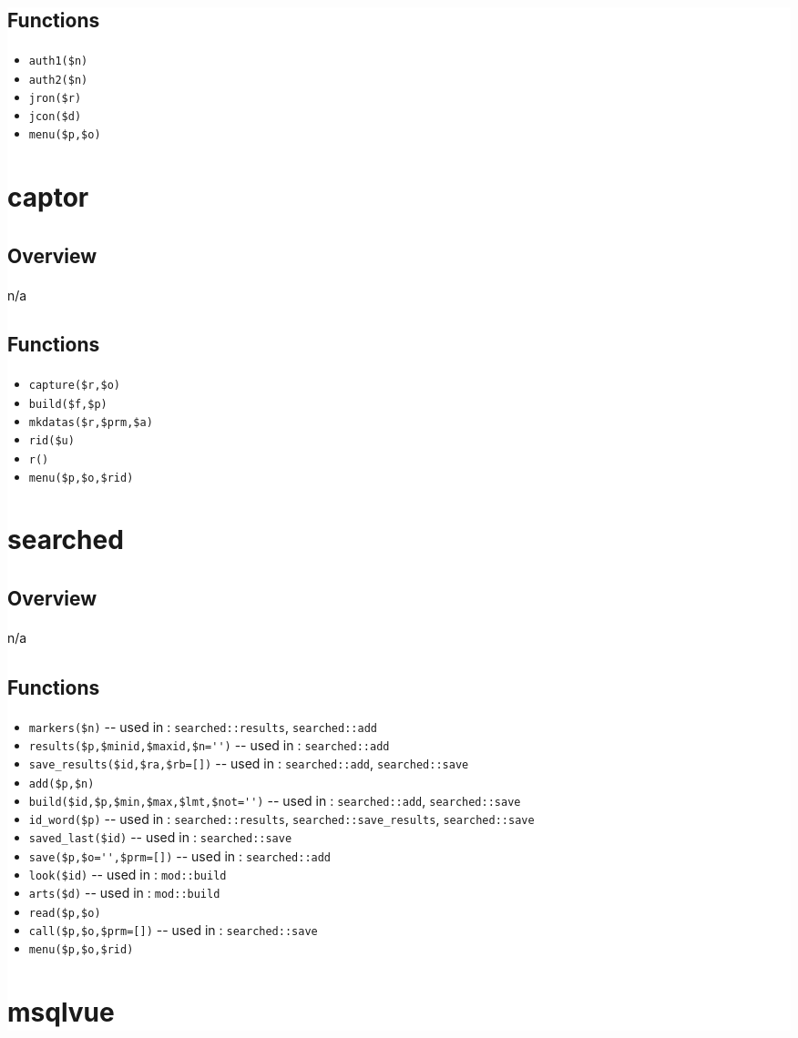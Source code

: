 ## Functions

- `auth1($n)`
- `auth2($n)`
- `jron($r)`
- `jcon($d)`
- `menu($p,$o)`

# captor

## Overview

n/a

## Functions

- `capture($r,$o)`
- `build($f,$p)`
- `mkdatas($r,$prm,$a)`
- `rid($u)`
- `r()`
- `menu($p,$o,$rid)`

# searched

## Overview

n/a

## Functions

- `markers($n)` -- used in : `searched::results`, `searched::add`
- `results($p,$minid,$maxid,$n='')` -- used in : `searched::add`
- `save_results($id,$ra,$rb=[])` -- used in : `searched::add`, `searched::save`
- `add($p,$n)`
- `build($id,$p,$min,$max,$lmt,$not='')` -- used in : `searched::add`, `searched::save`
- `id_word($p)` -- used in : `searched::results`, `searched::save_results`, `searched::save`
- `saved_last($id)` -- used in : `searched::save`
- `save($p,$o='',$prm=[])` -- used in : `searched::add`
- `look($id)` -- used in : `mod::build`
- `arts($d)` -- used in : `mod::build`
- `read($p,$o)`
- `call($p,$o,$prm=[])` -- used in : `searched::save`
- `menu($p,$o,$rid)`

# msqlvue
